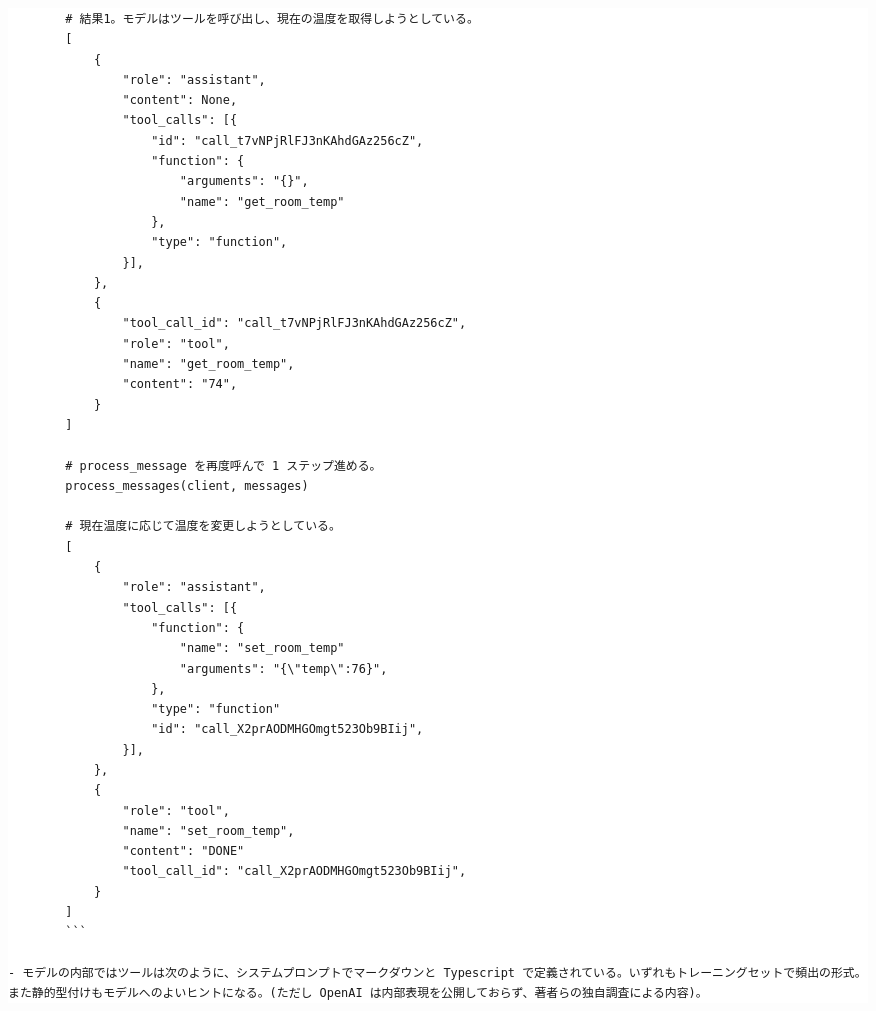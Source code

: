             # 結果1。モデルはツールを呼び出し、現在の温度を取得しようとしている。
            [
                {
                    "role": "assistant",
                    "content": None,
                    "tool_calls": [{
                        "id": "call_t7vNPjRlFJ3nKAhdGAz256cZ",
                        "function": {
                            "arguments": "{}",
                            "name": "get_room_temp"
                        },
                        "type": "function",
                    }],
                },
                {
                    "tool_call_id": "call_t7vNPjRlFJ3nKAhdGAz256cZ",
                    "role": "tool",
                    "name": "get_room_temp",
                    "content": "74",
                }
            ]

            # process_message を再度呼んで 1 ステップ進める。
            process_messages(client, messages)

            # 現在温度に応じて温度を変更しようとしている。
            [
                {
                    "role": "assistant",
                    "tool_calls": [{
                        "function": {
                            "name": "set_room_temp"
                            "arguments": "{\"temp\":76}",
                        },
                        "type": "function"
                        "id": "call_X2prAODMHGOmgt523Ob9BIij",
                    }],
                },
                {
                    "role": "tool",
                    "name": "set_room_temp",
                    "content": "DONE"
                    "tool_call_id": "call_X2prAODMHGOmgt523Ob9BIij",
                }
            ]
            ```

    - モデルの内部ではツールは次のように、システムプロンプトでマークダウンと Typescript で定義されている。いずれもトレーニングセットで頻出の形式。また静的型付けもモデルへのよいヒントになる。(ただし OpenAI は内部表現を公開しておらず、著者らの独自調査による内容)。
